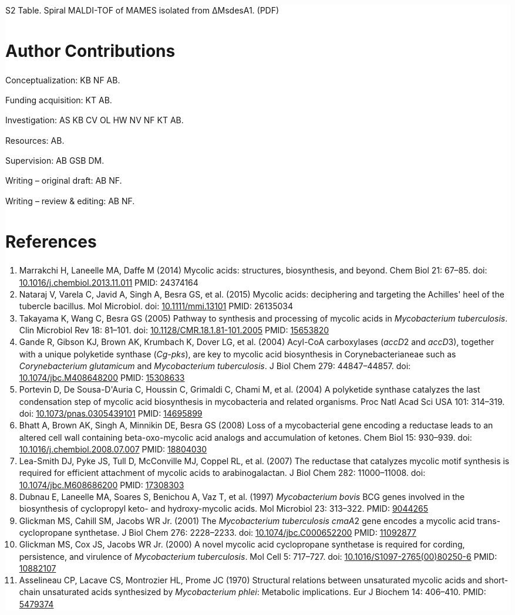 S2 Table. Spiral MALDI-TOF of MAMES isolated from ΔMsdesA1.
(PDF)

# Author Contributions

Conceptualization: KB NF AB.

Funding acquisition: KT AB.

Investigation: AS KB CV OL HW NV NF KT AB.

Resources: AB.

Supervision: AB GSB DM.

Writing – original draft: AB NF.

Writing – review & editing: AB NF.

# References

1. Marrakchi H, Laneelle MA, Daffe M (2014) Mycolic acids: structures, biosynthesis, and beyond. Chem Biol 21: 67–85. doi: [10.1016/j.chembiol.2013.11.011](http://doi.org/10.1016/j.chembiol.2013.11.011) PMID: 24374164
2. Nataraj V, Varela C, Javid A, Singh A, Besra GS, et al. (2015) Mycolic acids: deciphering and targeting the Achilles' heel of the tubercle bacillus. Mol Microbiol. doi: [10.1111/mmi.13101](http://doi.org/10.1111/mmi.13101) PMID: 26135034
3. Takayama K, Wang C, Besra GS (2005) Pathway to synthesis and processing of mycolic acids in *Mycobacterium tuberculosis*. Clin Microbiol Rev 18: 81–101. doi: [10.1128/CMR.18.1.81-101.2005](http://doi.org/10.1128/CMR.18.1.81-101.2005) PMID: [15653820](https://pubmed.ncbi.nlm.nih.gov/15653820)
4. Gande R, Gibson KJ, Brown AK, Krumbach K, Dover LG, et al. (2004) Acyl-CoA carboxylases (*accD*2 and *accD*3), together with a unique polyketide synthase (*Cg-pks*), are key to mycolic acid biosynthesis in Corynebacterianeae such as *Corynebacterium glutamicum* and *Mycobacterium tuberculosis*. J Biol Chem 279: 44847–44857. doi: [10.1074/jbc.M408648200](http://doi.org/10.1074/jbc.M408648200) PMID: [15308633](https://pubmed.ncbi.nlm.nih.gov/15308633)
5. Portevin D, De Sousa-D'Auria C, Houssin C, Grimaldi C, Chami M, et al. (2004) A polyketide synthase catalyzes the last condensation step of mycolic acid biosynthesis in mycobacteria and related organisms. Proc Natl Acad Sci USA 101: 314–319. doi: [10.1073/pnas.0305439101](http://doi.org/10.1073/pnas.0305439101) PMID: [14695899](https://pubmed.ncbi.nlm.nih.gov/14695899)
6. Bhatt A, Brown AK, Singh A, Minnikin DE, Besra GS (2008) Loss of a mycobacterial gene encoding a reductase leads to an altered cell wall containing beta-oxo-mycolic acid analogs and accumulation of ketones. Chem Biol 15: 930–939. doi: [10.1016/j.chembiol.2008.07.007](http://doi.org/10.1016/j.chembiol.2008.07.007) PMID: [18804030](https://pubmed.ncbi.nlm.nih.gov/18804030)
7. Lea-Smith DJ, Pyke JS, Tull D, McConville MJ, Coppel RL, et al. (2007) The reductase that catalyzes mycolic motif synthesis is required for efficient attachment of mycolic acids to arabinogalactan. J Biol Chem 282: 11000–11008. doi: [10.1074/jbc.M608686200](http://doi.org/10.1074/jbc.M608686200) PMID: [17308303](https://pubmed.ncbi.nlm.nih.gov/17308303)
8. Dubnau E, Laneelle MA, Soares S, Benichou A, Vaz T, et al. (1997) *Mycobacterium bovis* BCG genes involved in the biosynthesis of cyclopropyl keto- and hydroxy-mycolic acids. Mol Microbiol 23: 313–322. PMID: [9044265](https://pubmed.ncbi.nlm.nih.gov/9044265)
9. Glickman MS, Cahill SM, Jacobs WR Jr. (2001) The *Mycobacterium tuberculosis cmaA*2 gene encodes a mycolic acid trans-cyclopropane synthetase. J Biol Chem 276: 2228–2233. doi: [10.1074/jbc.C000652200](http://doi.org/10.1074/jbc.C000652200) PMID: [11092877](https://pubmed.ncbi.nlm.nih.gov/11092877)
10. Glickman MS, Cox JS, Jacobs WR Jr. (2000) A novel mycolic acid cyclopropane synthetase is required for cording, persistence, and virulence of *Mycobacterium tuberculosis*. Mol Cell 5: 717–727. doi: [10.1016/S1097-2765(00)80250-6](http://doi.org/10.1016/S1097-2765(00)80250-6) PMID: [10882107](https://pubmed.ncbi.nlm.nih.gov/10882107)
11. Asselineau CP, Lacave CS, Montrozier HL, Prome JC (1970) Structural relations between unsaturated mycolic acids and short-chain unsaturated acids synthesized by *Mycobacterium phlei*: Metabolic implications. Eur J Biochem 14: 406–410. PMID: [5479374](https://pubmed.ncbi.nlm.nih.gov/5479374)

